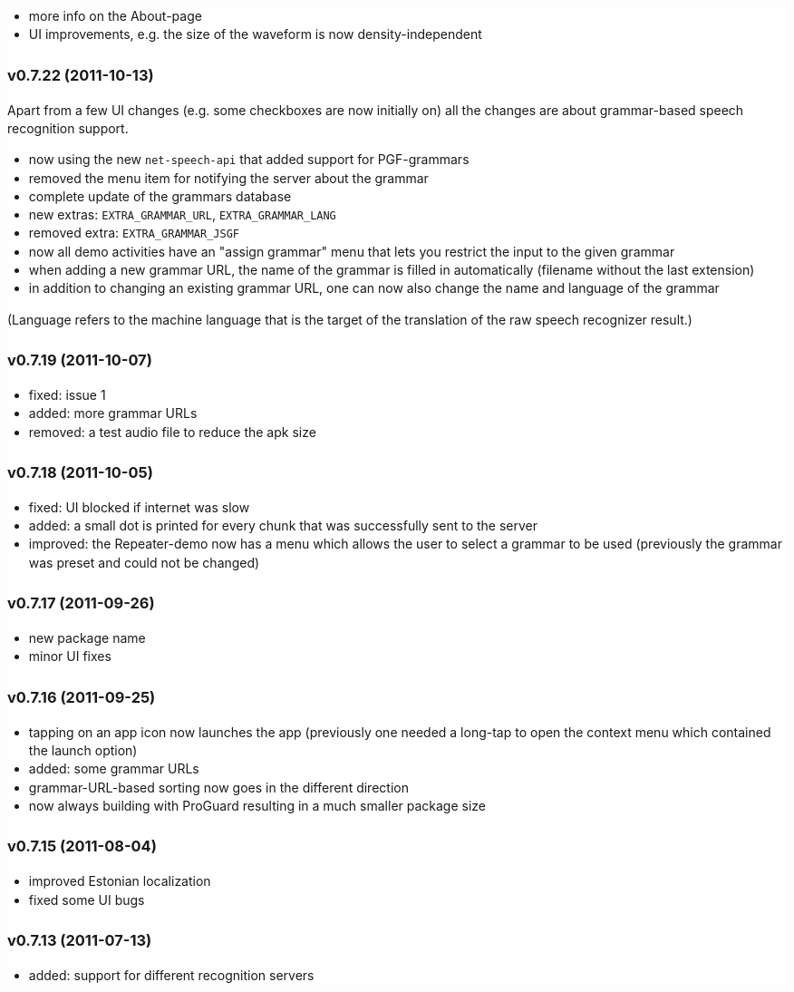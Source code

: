   * more info on the About-page
  * UI improvements, e.g. the size of the waveform is now density-independent

### v0.7.22 (2011-10-13)

Apart from a few UI changes (e.g. some checkboxes are now initially on) all the changes are about grammar-based speech recognition support.

  * now using the new `net-speech-api` that added support for PGF-grammars
  * removed the menu item for notifying the server about the grammar
  * complete update of the grammars database
  * new extras: `EXTRA_GRAMMAR_URL`, `EXTRA_GRAMMAR_LANG`
  * removed extra: `EXTRA_GRAMMAR_JSGF`
  * now all demo activities have an "assign grammar" menu that lets you restrict the input to the given grammar
  * when adding a new grammar URL, the name of the grammar is filled in automatically (filename without the last extension)
  * in addition to changing an existing grammar URL, one can now also change the name and language of the grammar

(Language refers to the machine language that is the target of the translation of the raw speech recognizer result.)

### v0.7.19 (2011-10-07)

  * fixed: issue 1
  * added: more grammar URLs
  * removed: a test audio file to reduce the apk size

### v0.7.18 (2011-10-05)

  * fixed: UI blocked if internet was slow
  * added: a small dot is printed for every chunk that was successfully sent to the server
  * improved: the Repeater-demo now has a menu which allows the user to select a grammar to be used (previously the grammar was preset and could not be changed)

### v0.7.17 (2011-09-26)

  * new package name
  * minor UI fixes

### v0.7.16 (2011-09-25)

  * tapping on an app icon now launches the app (previously one needed a long-tap to open the context menu which contained the launch option)
  * added: some grammar URLs
  * grammar-URL-based sorting now goes in the different direction
  * now always building with ProGuard resulting in a much smaller package size

### v0.7.15 (2011-08-04)

  * improved Estonian localization
  * fixed some UI bugs

### v0.7.13 (2011-07-13)

  * added: support for different recognition servers

